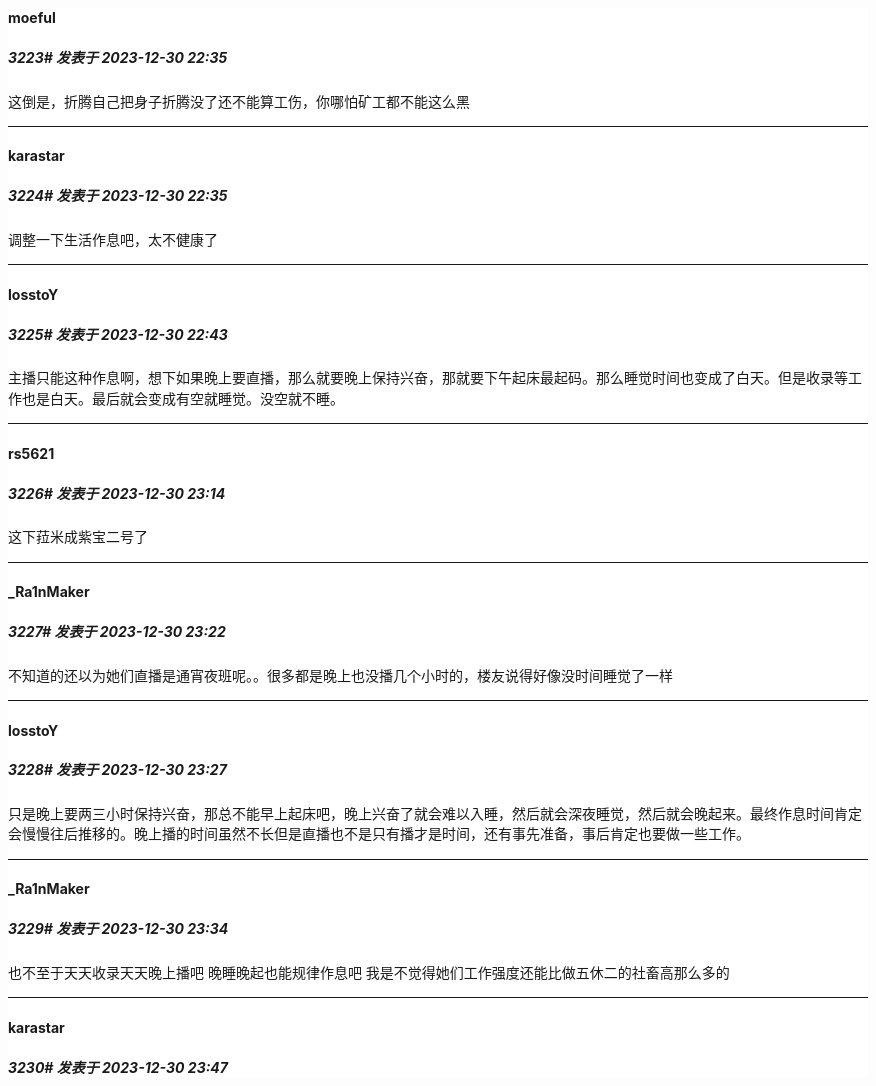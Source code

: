 ####  moeful  
##### 3223#       发表于 2023-12-30 22:35

这倒是，折腾自己把身子折腾没了还不能算工伤，你哪怕矿工都不能这么黑

*****

####  karastar  
##### 3224#       发表于 2023-12-30 22:35

调整一下生活作息吧，太不健康了


*****

####  losstoY  
##### 3225#       发表于 2023-12-30 22:43

主播只能这种作息啊，想下如果晚上要直播，那么就要晚上保持兴奋，那就要下午起床最起码。那么睡觉时间也变成了白天。但是收录等工作也是白天。最后就会变成有空就睡觉。没空就不睡。


*****

####  rs5621  
##### 3226#       发表于 2023-12-30 23:14

这下菈米成紫宝二号了

*****

####  _Ra1nMaker  
##### 3227#       发表于 2023-12-30 23:22

不知道的还以为她们直播是通宵夜班呢。。很多都是晚上也没播几个小时的，楼友说得好像没时间睡觉了一样


*****

####  losstoY  
##### 3228#       发表于 2023-12-30 23:27

只是晚上要两三小时保持兴奋，那总不能早上起床吧，晚上兴奋了就会难以入睡，然后就会深夜睡觉，然后就会晚起来。最终作息时间肯定会慢慢往后推移的。晚上播的时间虽然不长但是直播也不是只有播才是时间，还有事先准备，事后肯定也要做一些工作。


*****

####  _Ra1nMaker  
##### 3229#       发表于 2023-12-30 23:34

也不至于天天收录天天晚上播吧 晚睡晚起也能规律作息吧 我是不觉得她们工作强度还能比做五休二的社畜高那么多的 


*****

####  karastar  
##### 3230#       发表于 2023-12-30 23:47
